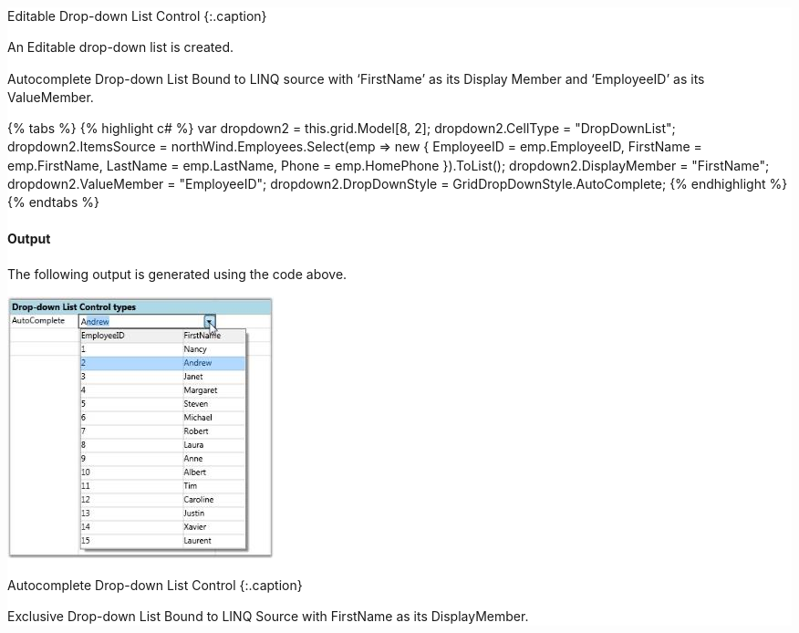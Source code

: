 

Editable Drop-down List Control
{:.caption}

An Editable drop-down list is created.

Autocomplete Drop-down List Bound to LINQ source with ‘FirstName’ as its Display Member and ‘EmployeeID’ as its ValueMember.

{% tabs %}
{% highlight c# %}
var dropdown2 = this.grid.Model[8, 2];
dropdown2.CellType = "DropDownList";
dropdown2.ItemsSource = northWind.Employees.Select(emp =>
new
{
    EmployeeID = emp.EmployeeID,
    FirstName = emp.FirstName,
    LastName = emp.LastName,
    Phone = emp.HomePhone
}).ToList();
dropdown2.DisplayMember = "FirstName";
dropdown2.ValueMember = "EmployeeID";
dropdown2.DropDownStyle = GridDropDownStyle.AutoComplete;
{% endhighlight  %}
{% endtabs %}

#### Output

The following output is generated using the code above.



![Dropdown list celltype](Cell-Types_images/Cell-Types_img9.jpeg)



Autocomplete Drop-down List Control
{:.caption}

Exclusive Drop-down List Bound to LINQ Source with FirstName as its DisplayMember.
